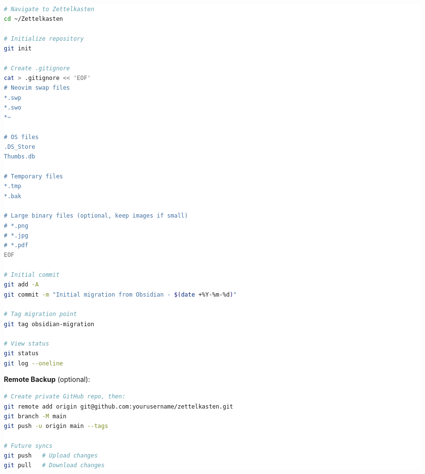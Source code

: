 ```bash
# Navigate to Zettelkasten
cd ~/Zettelkasten

# Initialize repository
git init

# Create .gitignore
cat > .gitignore << 'EOF'
# Neovim swap files
*.swp
*.swo
*~

# OS files
.DS_Store
Thumbs.db

# Temporary files
*.tmp
*.bak

# Large binary files (optional, keep images if small)
# *.png
# *.jpg
# *.pdf
EOF

# Initial commit
git add -A
git commit -m "Initial migration from Obsidian - $(date +%Y-%m-%d)"

# Tag migration point
git tag obsidian-migration

# View status
git status
git log --oneline
```

**Remote Backup** (optional):

```bash
# Create private GitHub repo, then:
git remote add origin git@github.com:yourusername/zettelkasten.git
git branch -M main
git push -u origin main --tags

# Future syncs
git push   # Upload changes
git pull   # Download changes
```
